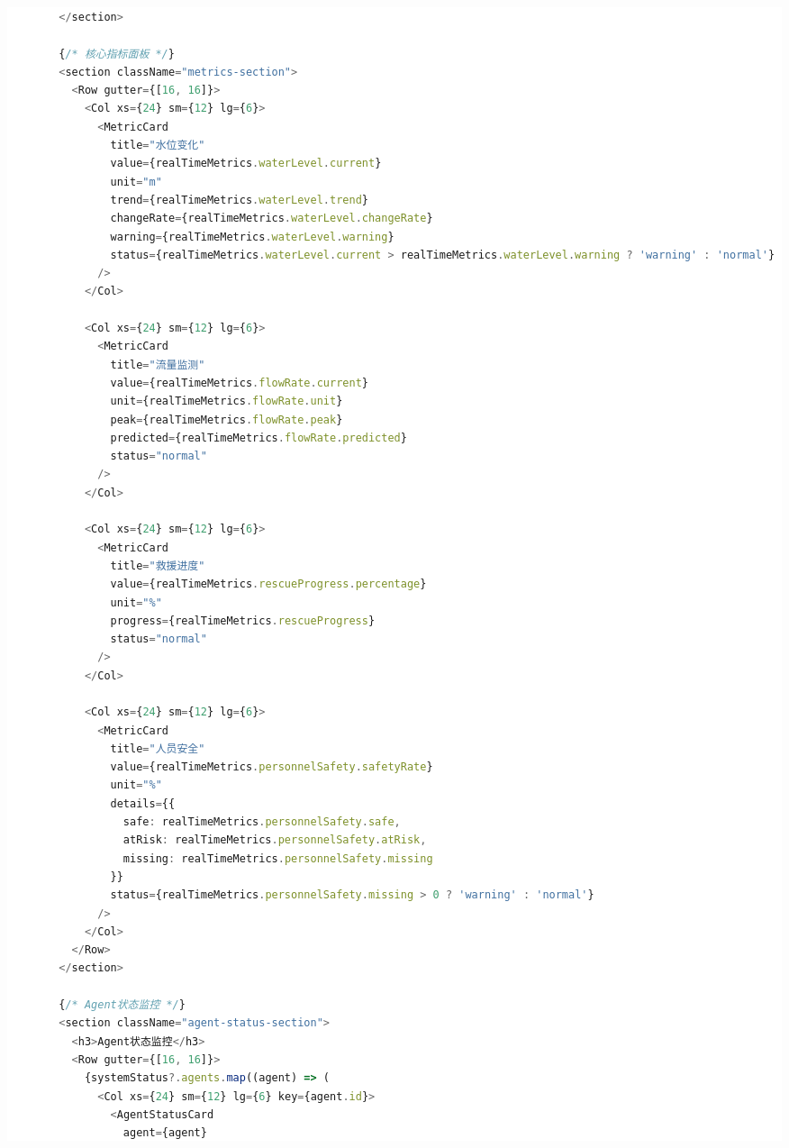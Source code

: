 ```typescript
        </section>

        {/* 核心指标面板 */}
        <section className="metrics-section">
          <Row gutter={[16, 16]}>
            <Col xs={24} sm={12} lg={6}>
              <MetricCard
                title="水位变化"
                value={realTimeMetrics.waterLevel.current}
                unit="m"
                trend={realTimeMetrics.waterLevel.trend}
                changeRate={realTimeMetrics.waterLevel.changeRate}
                warning={realTimeMetrics.waterLevel.warning}
                status={realTimeMetrics.waterLevel.current > realTimeMetrics.waterLevel.warning ? 'warning' : 'normal'}
              />
            </Col>

            <Col xs={24} sm={12} lg={6}>
              <MetricCard
                title="流量监测"
                value={realTimeMetrics.flowRate.current}
                unit={realTimeMetrics.flowRate.unit}
                peak={realTimeMetrics.flowRate.peak}
                predicted={realTimeMetrics.flowRate.predicted}
                status="normal"
              />
            </Col>

            <Col xs={24} sm={12} lg={6}>
              <MetricCard
                title="救援进度"
                value={realTimeMetrics.rescueProgress.percentage}
                unit="%"
                progress={realTimeMetrics.rescueProgress}
                status="normal"
              />
            </Col>

            <Col xs={24} sm={12} lg={6}>
              <MetricCard
                title="人员安全"
                value={realTimeMetrics.personnelSafety.safetyRate}
                unit="%"
                details={{
                  safe: realTimeMetrics.personnelSafety.safe,
                  atRisk: realTimeMetrics.personnelSafety.atRisk,
                  missing: realTimeMetrics.personnelSafety.missing
                }}
                status={realTimeMetrics.personnelSafety.missing > 0 ? 'warning' : 'normal'}
              />
            </Col>
          </Row>
        </section>

        {/* Agent状态监控 */}
        <section className="agent-status-section">
          <h3>Agent状态监控</h3>
          <Row gutter={[16, 16]}>
            {systemStatus?.agents.map((agent) => (
              <Col xs={24} sm={12} lg={6} key={agent.id}>
                <AgentStatusCard
                  agent={agent}
```